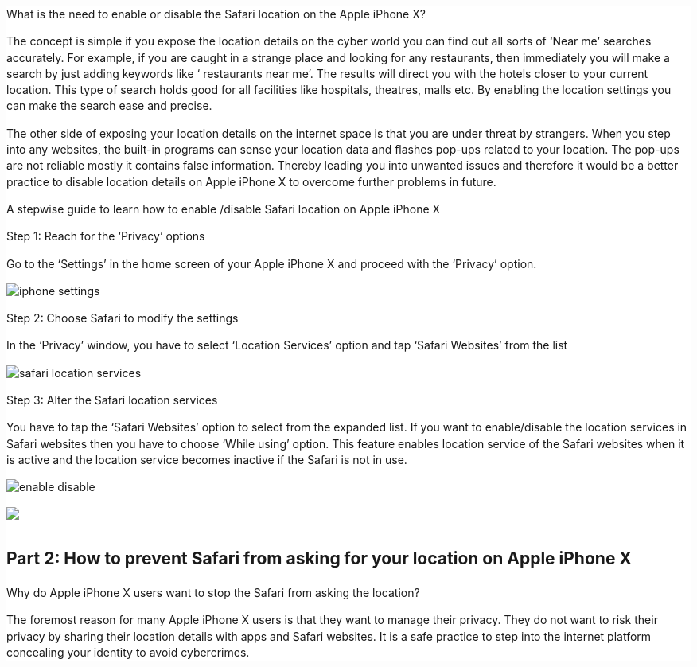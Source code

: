 What is the need to enable or disable the Safari location on the Apple iPhone X?

The concept is simple if you expose the location details on the cyber world you can find out all sorts of ‘Near me’ searches accurately. For example, if you are caught in a strange place and looking for any restaurants, then immediately you will make a search by just adding keywords like ‘ restaurants near me’. The results will direct you with the hotels closer to your current location. This type of search holds good for all facilities like hospitals, theatres, malls etc. By enabling the location settings you can make the search ease and precise.

The other side of exposing your location details on the internet space is that you are under threat by strangers. When you step into any websites, the built-in programs can sense your location data and flashes pop-ups related to your location. The pop-ups are not reliable mostly it contains false information. Thereby leading you into unwanted issues and therefore it would be a better practice to disable location details on Apple iPhone X to overcome further problems in future.

A stepwise guide to learn how to enable /disable Safari location on Apple iPhone X

Step 1: Reach for the ‘Privacy’ options

Go to the ‘Settings’ in the home screen of your Apple iPhone X and proceed with the ‘Privacy’ option.

![iphone settings](https://images.wondershare.com/drfone/2023/virtuallocation/iphone-settings.jpg)

Step 2: Choose Safari to modify the settings

In the ‘Privacy’ window, you have to select ‘Location Services’ option and tap ‘Safari Websites’ from the list

![safari location services](https://images.wondershare.com/drfone/2023/virtuallocation/safari-location-services.jpg)


<a href="https://secure.2checkout.com/order/checkout.php?PRODS=2337838&QTY=1&AFFILIATE=108875&CART=1"><iframe width="640" height="390" src="https://www.youtube.com/embed/rzZwphIv4RM" title="APFill - Ink and Toner Coverage Calculator" frameborder="0" allow="accelerometer; autoplay; clipboard-write; encrypted-media; gyroscope; picture-in-picture; web-share" referrerpolicy="strict-origin-when-cross-origin" allowfullscreen></iframe></a>

Step 3: Alter the Safari location services

You have to tap the ‘Safari Websites’ option to select from the expanded list. If you want to enable/disable the location services in Safari websites then you have to choose ‘While using’ option. This feature enables location service of the Safari websites when it is active and the location service becomes inactive if the Safari is not in use.

![enable disable](https://images.wondershare.com/drfone/2023/virtuallocation/enable-disable.jpg)


<a href="https://secure.2checkout.com/order/checkout.php?PRODS=3727260&QTY=1&AFFILIATE=108875&CART=1"><img src="http://www.aiseesoft.com/avangate/30p/banner.jpg" border="0"></a>

## Part 2: How to prevent Safari from asking for your location on Apple iPhone X

Why do Apple iPhone X users want to stop the Safari from asking the location?

The foremost reason for many Apple iPhone X users is that they want to manage their privacy. They do not want to risk their privacy by sharing their location details with apps and Safari websites. It is a safe practice to step into the internet platform concealing your identity to avoid cybercrimes.
